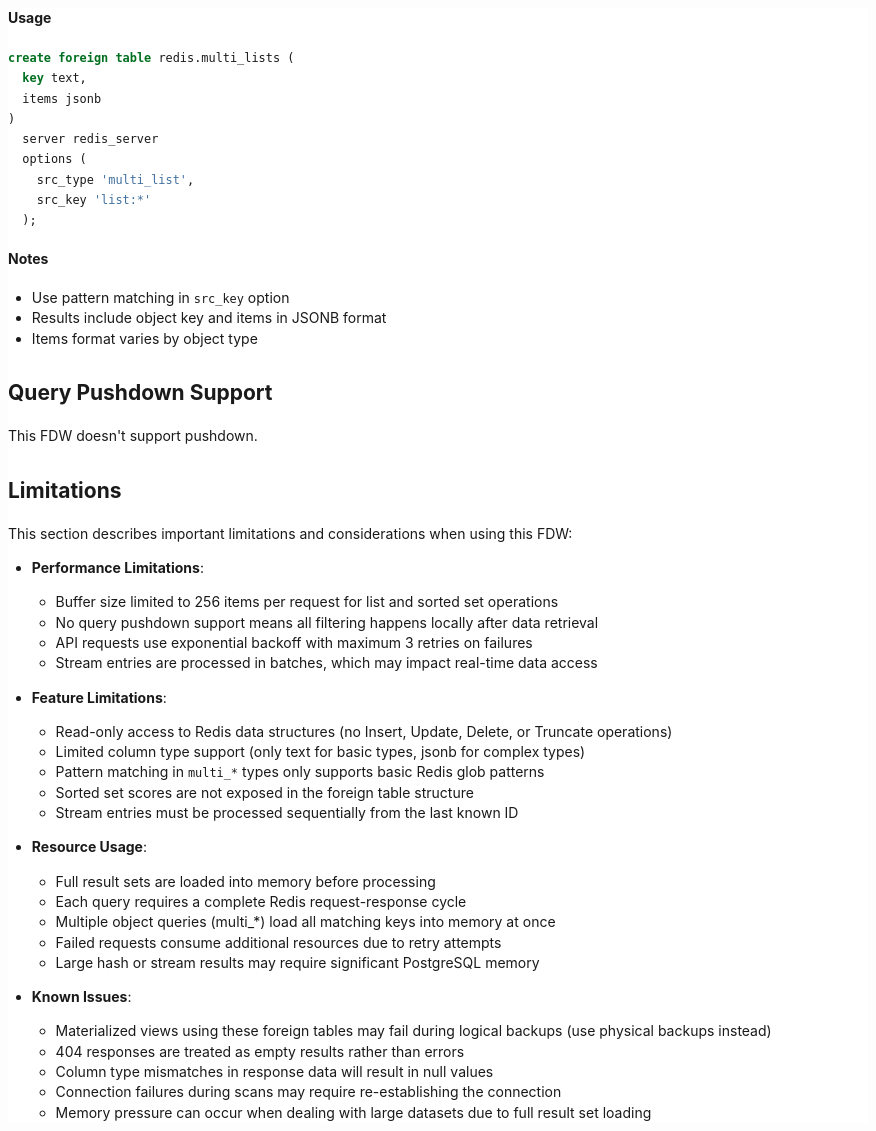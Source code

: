 #### Usage

```sql
create foreign table redis.multi_lists (
  key text,
  items jsonb
)
  server redis_server
  options (
    src_type 'multi_list',
    src_key 'list:*'
  );
```

#### Notes

- Use pattern matching in `src_key` option
- Results include object key and items in JSONB format
- Items format varies by object type

## Query Pushdown Support

This FDW doesn't support pushdown.

## Limitations

This section describes important limitations and considerations when using this FDW:

- **Performance Limitations**:
  - Buffer size limited to 256 items per request for list and sorted set operations
  - No query pushdown support means all filtering happens locally after data retrieval
  - API requests use exponential backoff with maximum 3 retries on failures
  - Stream entries are processed in batches, which may impact real-time data access

- **Feature Limitations**:
  - Read-only access to Redis data structures (no Insert, Update, Delete, or Truncate operations)
  - Limited column type support (only text for basic types, jsonb for complex types)
  - Pattern matching in `multi_*` types only supports basic Redis glob patterns
  - Sorted set scores are not exposed in the foreign table structure
  - Stream entries must be processed sequentially from the last known ID

- **Resource Usage**:
  - Full result sets are loaded into memory before processing
  - Each query requires a complete Redis request-response cycle
  - Multiple object queries (multi_*) load all matching keys into memory at once
  - Failed requests consume additional resources due to retry attempts
  - Large hash or stream results may require significant PostgreSQL memory

- **Known Issues**:
  - Materialized views using these foreign tables may fail during logical backups (use physical backups instead)
  - 404 responses are treated as empty results rather than errors
  - Column type mismatches in response data will result in null values
  - Connection failures during scans may require re-establishing the connection
  - Memory pressure can occur when dealing with large datasets due to full result set loading
